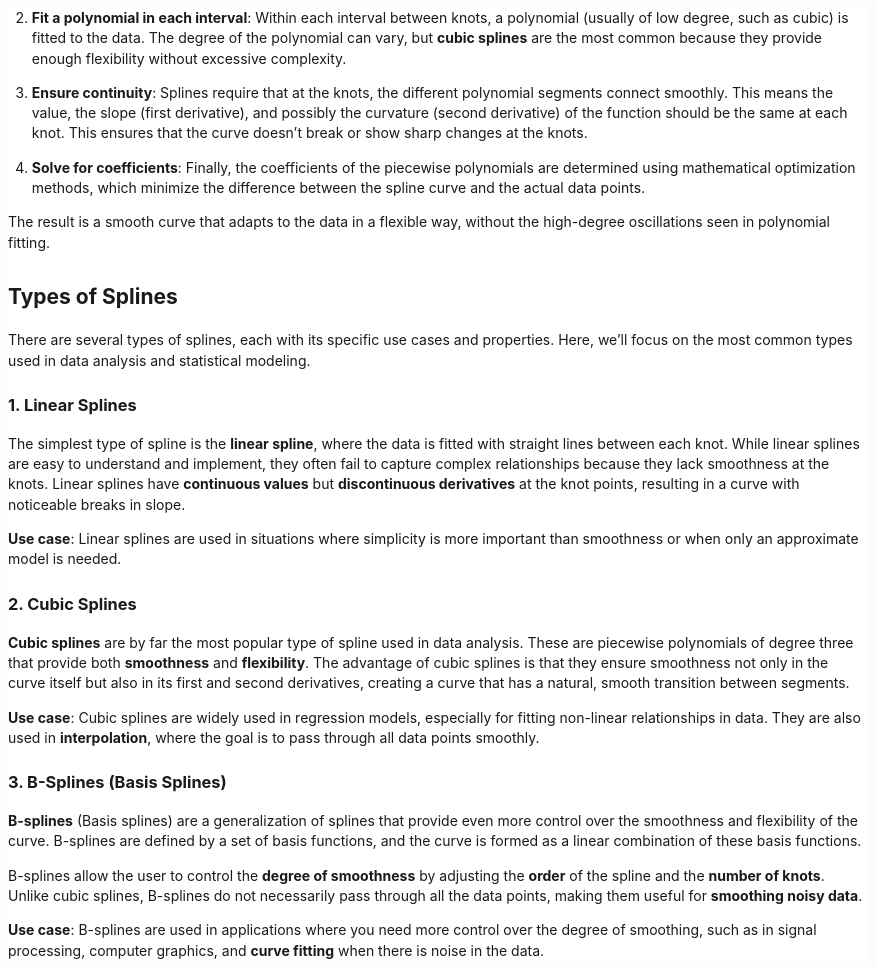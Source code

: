 2. **Fit a polynomial in each interval**: Within each interval between knots, a polynomial (usually of low degree, such as cubic) is fitted to the data. The degree of the polynomial can vary, but **cubic splines** are the most common because they provide enough flexibility without excessive complexity.

3. **Ensure continuity**: Splines require that at the knots, the different polynomial segments connect smoothly. This means the value, the slope (first derivative), and possibly the curvature (second derivative) of the function should be the same at each knot. This ensures that the curve doesn’t break or show sharp changes at the knots.

4. **Solve for coefficients**: Finally, the coefficients of the piecewise polynomials are determined using mathematical optimization methods, which minimize the difference between the spline curve and the actual data points.

The result is a smooth curve that adapts to the data in a flexible way, without the high-degree oscillations seen in polynomial fitting.

## Types of Splines

There are several types of splines, each with its specific use cases and properties. Here, we’ll focus on the most common types used in data analysis and statistical modeling.

### 1. **Linear Splines**

The simplest type of spline is the **linear spline**, where the data is fitted with straight lines between each knot. While linear splines are easy to understand and implement, they often fail to capture complex relationships because they lack smoothness at the knots. Linear splines have **continuous values** but **discontinuous derivatives** at the knot points, resulting in a curve with noticeable breaks in slope.

**Use case**: Linear splines are used in situations where simplicity is more important than smoothness or when only an approximate model is needed.

### 2. **Cubic Splines**

**Cubic splines** are by far the most popular type of spline used in data analysis. These are piecewise polynomials of degree three that provide both **smoothness** and **flexibility**. The advantage of cubic splines is that they ensure smoothness not only in the curve itself but also in its first and second derivatives, creating a curve that has a natural, smooth transition between segments.

**Use case**: Cubic splines are widely used in regression models, especially for fitting non-linear relationships in data. They are also used in **interpolation**, where the goal is to pass through all data points smoothly.

### 3. **B-Splines (Basis Splines)**

**B-splines** (Basis splines) are a generalization of splines that provide even more control over the smoothness and flexibility of the curve. B-splines are defined by a set of basis functions, and the curve is formed as a linear combination of these basis functions.

B-splines allow the user to control the **degree of smoothness** by adjusting the **order** of the spline and the **number of knots**. Unlike cubic splines, B-splines do not necessarily pass through all the data points, making them useful for **smoothing noisy data**.

**Use case**: B-splines are used in applications where you need more control over the degree of smoothing, such as in signal processing, computer graphics, and **curve fitting** when there is noise in the data.
